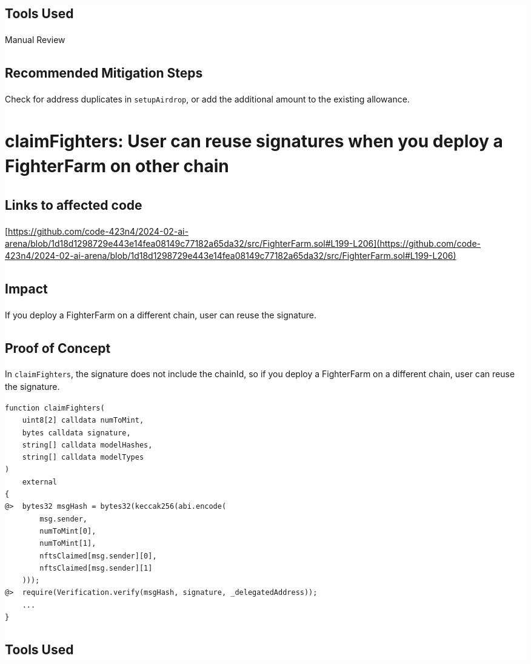 ## Tools Used

Manual Review

## Recommended Mitigation Steps

Check for address duplicates in `setupAirdrop`, or add the additional amount to the existing allowance.

# claimFighters: User can reuse signatures when you deploy a FighterFarm on other chain

## Links to affected code

[https://github.com/code-423n4/2024-02-ai-arena/blob/1d18d1298729e443e14fea08149c77182a65da32/src/FighterFarm.sol#L199-L206](https://github.com/code-423n4/2024-02-ai-arena/blob/1d18d1298729e443e14fea08149c77182a65da32/src/FighterFarm.sol#L199-L206)

## Impact

If you deploy a FighterFarm on a different chain, user can reuse the signature.

## Proof of Concept

In `claimFighters`, the signature does not include the chainId, so if you deploy a FighterFarm on a different chain, user can reuse the signature.

```solidity
function claimFighters(
    uint8[2] calldata numToMint,
    bytes calldata signature,
    string[] calldata modelHashes,
    string[] calldata modelTypes
) 
    external 
{
@>  bytes32 msgHash = bytes32(keccak256(abi.encode(
        msg.sender, 
        numToMint[0], 
        numToMint[1],
        nftsClaimed[msg.sender][0],
        nftsClaimed[msg.sender][1]
    )));
@>  require(Verification.verify(msgHash, signature, _delegatedAddress));
    ...
}
```

## Tools Used
